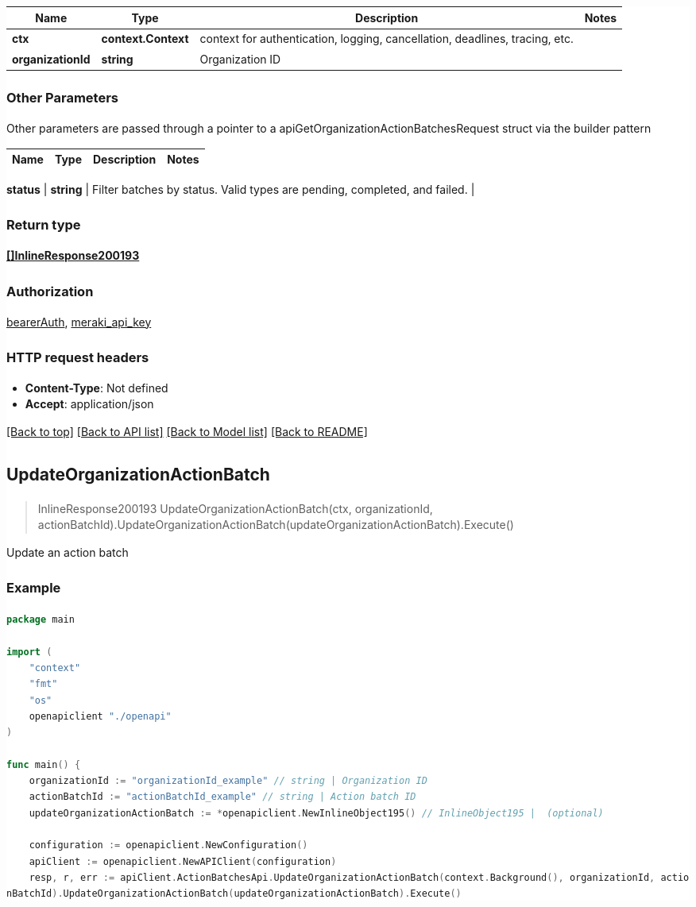 
Name | Type | Description  | Notes
------------- | ------------- | ------------- | -------------
**ctx** | **context.Context** | context for authentication, logging, cancellation, deadlines, tracing, etc.
**organizationId** | **string** | Organization ID | 

### Other Parameters

Other parameters are passed through a pointer to a apiGetOrganizationActionBatchesRequest struct via the builder pattern


Name | Type | Description  | Notes
------------- | ------------- | ------------- | -------------

 **status** | **string** | Filter batches by status. Valid types are pending, completed, and failed. | 

### Return type

[**[]InlineResponse200193**](InlineResponse200193.md)

### Authorization

[bearerAuth](../README.md#bearerAuth), [meraki_api_key](../README.md#meraki_api_key)

### HTTP request headers

- **Content-Type**: Not defined
- **Accept**: application/json

[[Back to top]](#) [[Back to API list]](../README.md#documentation-for-api-endpoints)
[[Back to Model list]](../README.md#documentation-for-models)
[[Back to README]](../README.md)


## UpdateOrganizationActionBatch

> InlineResponse200193 UpdateOrganizationActionBatch(ctx, organizationId, actionBatchId).UpdateOrganizationActionBatch(updateOrganizationActionBatch).Execute()

Update an action batch



### Example

```go
package main

import (
    "context"
    "fmt"
    "os"
    openapiclient "./openapi"
)

func main() {
    organizationId := "organizationId_example" // string | Organization ID
    actionBatchId := "actionBatchId_example" // string | Action batch ID
    updateOrganizationActionBatch := *openapiclient.NewInlineObject195() // InlineObject195 |  (optional)

    configuration := openapiclient.NewConfiguration()
    apiClient := openapiclient.NewAPIClient(configuration)
    resp, r, err := apiClient.ActionBatchesApi.UpdateOrganizationActionBatch(context.Background(), organizationId, actionBatchId).UpdateOrganizationActionBatch(updateOrganizationActionBatch).Execute()
```